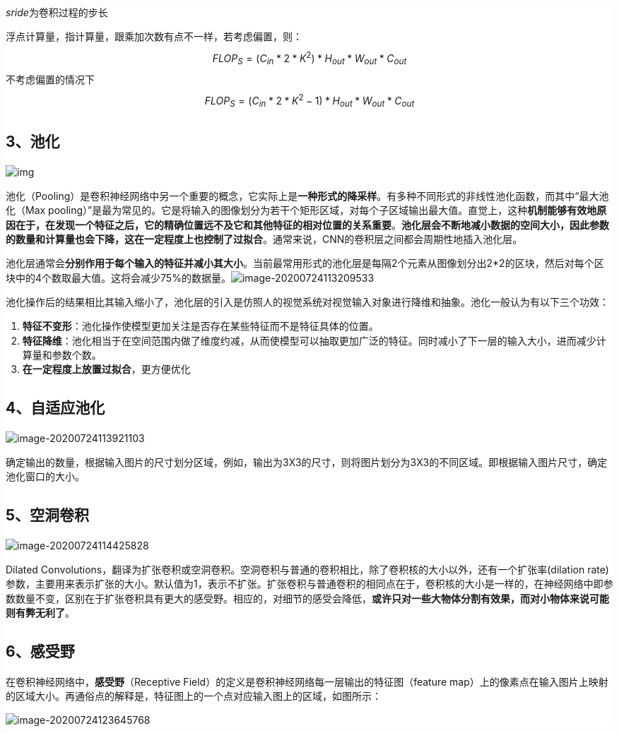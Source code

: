 $sride$为卷积过程的步长



浮点计算量，指计算量，跟乘加次数有点不一样，若考虑偏置，则：
$$
FLOP_{S}=(C_{in}*2*K^{2})*H_{out}*W_{out}*C_{out}
$$
不考虑偏置的情况下
$$
FLOP_{S}=(C_{in}*2*K^{2}-1)*H_{out}*W_{out}*C_{out}
$$


## 3、池化

![img](D:\Learn-DeepLearning\image\991470-20190208201508704-368644792.png)

池化（Pooling）是卷积神经网络中另一个重要的概念，它实际上是**一种形式的降采样**。有多种不同形式的非线性池化函数，而其中“最大池化（Max pooling）”是最为常见的。它是将输入的图像划分为若干个矩形区域，对每个子区域输出最大值。直觉上，这种**机制能够有效地原因在于，在发现一个特征之后，它的精确位置远不及它和其他特征的相对位置的关系重要**。**池化层会不断地减小数据的空间大小，因此参数的数量和计算量也会下降，这在一定程度上也控制了过拟合**。通常来说，CNN的卷积层之间都会周期性地插入池化层。

池化层通常会**分别作用于每个输入的特征并减小其大小**。当前最常用形式的池化层是每隔2个元素从图像划分出2*2的区块，然后对每个区块中的4个数取最大值。这将会减少75%的数据量。![image-20200724113209533](D:\Learn-DeepLearning\image\image-20200724113209533.png)

池化操作后的结果相比其输入缩小了，池化层的引入是仿照人的视觉系统对视觉输入对象进行降维和抽象。池化一般认为有以下三个功效：

1. **特征不变形**：池化操作使模型更加关注是否存在某些特征而不是特征具体的位置。
2. **特征降维**：池化相当于在空间范围内做了维度约减，从而使模型可以抽取更加广泛的特征。同时减小了下一层的输入大小，进而减少计算量和参数个数。
3. **在一定程度上放置过拟合**，更方便优化

## 4、自适应池化

![image-20200724113921103](D:\Learn-DeepLearning\image\image-20200724113921103.png)

确定输出的数量，根据输入图片的尺寸划分区域，例如，输出为3X3的尺寸，则将图片划分为3X3的不同区域。即根据输入图片尺寸，确定池化窗口的大小。



## 5、空洞卷积

![image-20200724114425828](D:\Learn-DeepLearning\image\image-20200724114425828.png)

Dilated Convolutions，翻译为扩张卷积或空洞卷积。空洞卷积与普通的卷积相比，除了卷积核的大小以外，还有一个扩张率(dilation rate)参数，主要用来表示扩张的大小。默认值为1，表示不扩张。扩张卷积与普通卷积的相同点在于，卷积核的大小是一样的，在神经网络中即参数数量不变，区别在于扩张卷积具有更大的感受野。相应的，对细节的感受会降低，**或许只对一些大物体分割有效果，而对小物体来说可能则有弊无利了**。



## 6、感受野

在卷积神经网络中，**感受野**（Receptive Field）的定义是卷积神经网络每一层输出的特征图（feature map）上的像素点在输入图片上映射的区域大小。再通俗点的解释是，特征图上的一个点对应输入图上的区域，如图所示：

![image-20200724123645768](D:\Learn-DeepLearning\image\image-20200724123645768.png)
